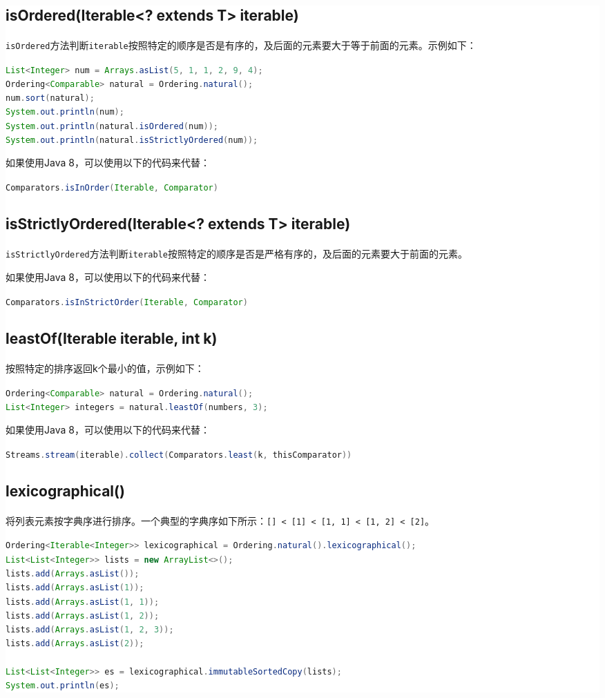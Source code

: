 ## isOrdered(Iterable<? extends T> iterable)

`isOrdered`方法判断`iterable`按照特定的顺序是否是有序的，及后面的元素要大于等于前面的元素。示例如下：

```java
List<Integer> num = Arrays.asList(5, 1, 1, 2, 9, 4);
Ordering<Comparable> natural = Ordering.natural();
num.sort(natural);
System.out.println(num);
System.out.println(natural.isOrdered(num));
System.out.println(natural.isStrictlyOrdered(num));
```

如果使用Java 8，可以使用以下的代码来代替：

```java
Comparators.isInOrder(Iterable, Comparator)
```

## isStrictlyOrdered(Iterable<? extends T> iterable)

`isStrictlyOrdered`方法判断`iterable`按照特定的顺序是否是严格有序的，及后面的元素要大于前面的元素。

如果使用Java 8，可以使用以下的代码来代替：

```java
Comparators.isInStrictOrder(Iterable, Comparator)
```

## leastOf(Iterable<E> iterable, int k)

按照特定的排序返回k个最小的值，示例如下：

```java
Ordering<Comparable> natural = Ordering.natural();
List<Integer> integers = natural.leastOf(numbers, 3);
```

如果使用Java 8，可以使用以下的代码来代替：

```java
Streams.stream(iterable).collect(Comparators.least(k, thisComparator))
```

## lexicographical()

将列表元素按字典序进行排序。一个典型的字典序如下所示：`[] < [1] < [1, 1] < [1, 2] < [2]`。

```java
Ordering<Iterable<Integer>> lexicographical = Ordering.natural().lexicographical();
List<List<Integer>> lists = new ArrayList<>();
lists.add(Arrays.asList());
lists.add(Arrays.asList(1));
lists.add(Arrays.asList(1, 1));
lists.add(Arrays.asList(1, 2));
lists.add(Arrays.asList(1, 2, 3));
lists.add(Arrays.asList(2));

List<List<Integer>> es = lexicographical.immutableSortedCopy(lists);
System.out.println(es);
```
